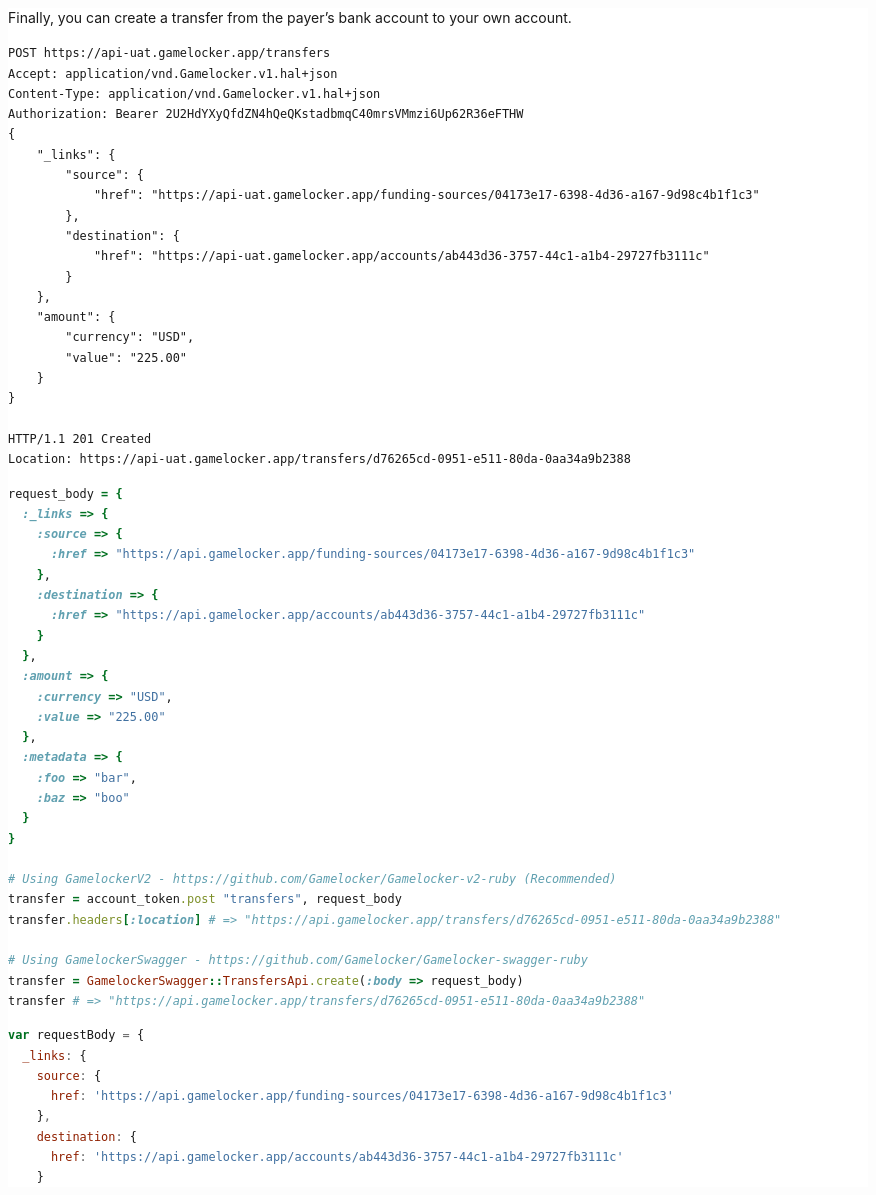 Finally, you can create a transfer from the payer’s bank account to your own account.


```raw
POST https://api-uat.gamelocker.app/transfers
Accept: application/vnd.Gamelocker.v1.hal+json
Content-Type: application/vnd.Gamelocker.v1.hal+json
Authorization: Bearer 2U2HdYXyQfdZN4hQeQKstadbmqC40mrsVMmzi6Up62R36eFTHW
{
    "_links": {
        "source": {
            "href": "https://api-uat.gamelocker.app/funding-sources/04173e17-6398-4d36-a167-9d98c4b1f1c3"
        },
        "destination": {
            "href": "https://api-uat.gamelocker.app/accounts/ab443d36-3757-44c1-a1b4-29727fb3111c"
        }
    },
    "amount": {
        "currency": "USD",
        "value": "225.00"
    }
}

HTTP/1.1 201 Created
Location: https://api-uat.gamelocker.app/transfers/d76265cd-0951-e511-80da-0aa34a9b2388
```
```ruby
request_body = {
  :_links => {
    :source => {
      :href => "https://api.gamelocker.app/funding-sources/04173e17-6398-4d36-a167-9d98c4b1f1c3"
    },
    :destination => {
      :href => "https://api.gamelocker.app/accounts/ab443d36-3757-44c1-a1b4-29727fb3111c"
    }
  },
  :amount => {
    :currency => "USD",
    :value => "225.00"
  },
  :metadata => {
    :foo => "bar",
    :baz => "boo"
  }
}

# Using GamelockerV2 - https://github.com/Gamelocker/Gamelocker-v2-ruby (Recommended)
transfer = account_token.post "transfers", request_body
transfer.headers[:location] # => "https://api.gamelocker.app/transfers/d76265cd-0951-e511-80da-0aa34a9b2388"

# Using GamelockerSwagger - https://github.com/Gamelocker/Gamelocker-swagger-ruby
transfer = GamelockerSwagger::TransfersApi.create(:body => request_body)
transfer # => "https://api.gamelocker.app/transfers/d76265cd-0951-e511-80da-0aa34a9b2388"
```
```javascript
var requestBody = {
  _links: {
    source: {
      href: 'https://api.gamelocker.app/funding-sources/04173e17-6398-4d36-a167-9d98c4b1f1c3'
    },
    destination: {
      href: 'https://api.gamelocker.app/accounts/ab443d36-3757-44c1-a1b4-29727fb3111c'
    }
```